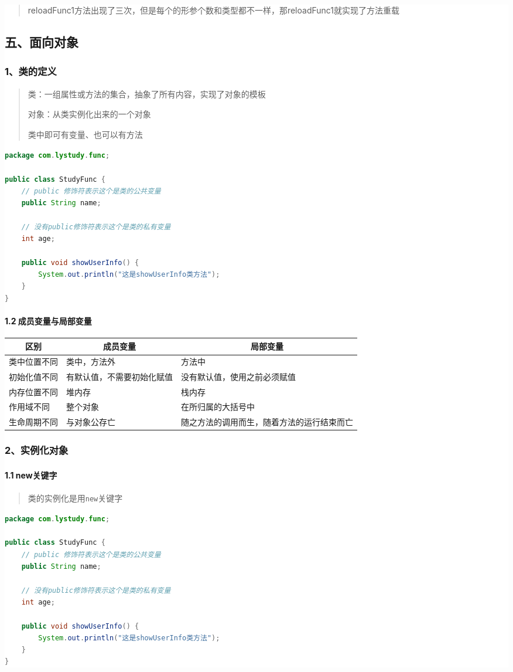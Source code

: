 > reloadFunc1方法出现了三次，但是每个的形参个数和类型都不一样，那reloadFunc1就实现了方法重载

## 五、面向对象

### 1、类的定义

> 类：一组属性或方法的集合，抽象了所有内容，实现了对象的模板
>
> 对象：从类实例化出来的一个对象
>
> 类中即可有变量、也可以有方法

```java
package com.lystudy.func;

public class StudyFunc {
    // public 修饰符表示这个是类的公共变量
    public String name;

    // 没有public修饰符表示这个是类的私有变量
    int age;

    public void showUserInfo() {
        System.out.println("这是showUserInfo类方法");
    }
}
```

#### 1.2 成员变量与局部变量

| 区别         | 成员变量                   | 局部变量                                   |
| ------------ | -------------------------- | ------------------------------------------ |
| 类中位置不同 | 类中，方法外               | 方法中                                     |
| 初始化值不同 | 有默认值，不需要初始化赋值 | 没有默认值，使用之前必须赋值               |
| 内存位置不同 | 堆内存                     | 栈内存                                     |
| 作用域不同   | 整个对象                   | 在所归属的大括号中                         |
| 生命周期不同 | 与对象公存亡               | 随之方法的调用而生，随着方法的运行结束而亡 |

### 2、实例化对象

#### 1.1 new关键字

> 类的实例化是用`new`关键字

```java
package com.lystudy.func;

public class StudyFunc {
    // public 修饰符表示这个是类的公共变量
    public String name;

    // 没有public修饰符表示这个是类的私有变量
    int age;

    public void showUserInfo() {
        System.out.println("这是showUserInfo类方法");
    }
}
```
